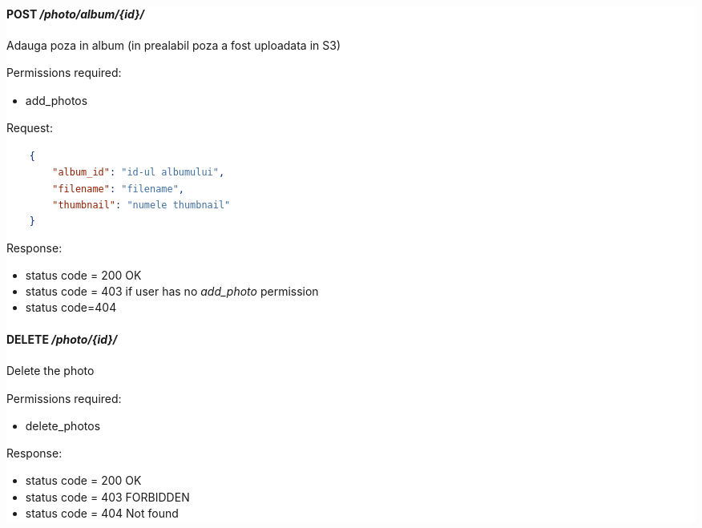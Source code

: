 #### **POST** */photo/album/{id}/*
 
Adauga poza in album (in prealabil poza a fost uploadata in S3)

Permissions required:
- add_photos

Request:

```json
    {
        "album_id": "id-ul albumului",
        "filename": "filename",
        "thumbnail": "numele thumbnail"
    }
```

Response:
- status code = 200 OK
- status code = 403 if user has no *add_photo* permission
- status code=404 

#### **DELETE** */photo/{id}/*
 
Delete the photo

Permissions required:
- delete_photos

Response:
- status code = 200 OK
- status code = 403 FORBIDDEN
- status code = 404 Not found



